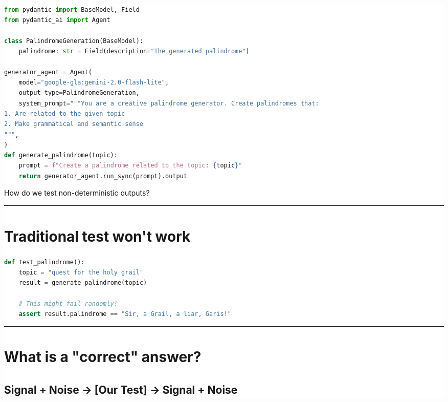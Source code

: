 ```python
from pydantic import BaseModel, Field
from pydantic_ai import Agent

class PalindromeGeneration(BaseModel):
    palindrome: str = Field(description="The generated palindrome")

generator_agent = Agent(
    model="google-gla:gemini-2.0-flash-lite",
    output_type=PalindromeGeneration,
    system_prompt="""You are a creative palindrome generator. Create palindromes that:
1. Are related to the given topic
2. Make grammatical and semantic sense
""",
)
def generate_palindrome(topic):
    prompt = f"Create a palindrome related to the topic: {topic}"
    return generator_agent.run_sync(prompt).output
```

How do we test <span class="red">non-deterministic</span> outputs?

---

# Traditional test won't work

```python
def test_palindrome():
    topic = "quest for the holy grail"
    result = generate_palindrome(topic)

    # This might fail randomly!
    assert result.palindrome == "Sir, a Grail, a liar, Garis!"
```

---



# What is a "correct" answer?

## <span class="grape">Signal + Noise</span> -> <span class="green">[Our Test]</span> -> <span class="grape">Signal + Noise
